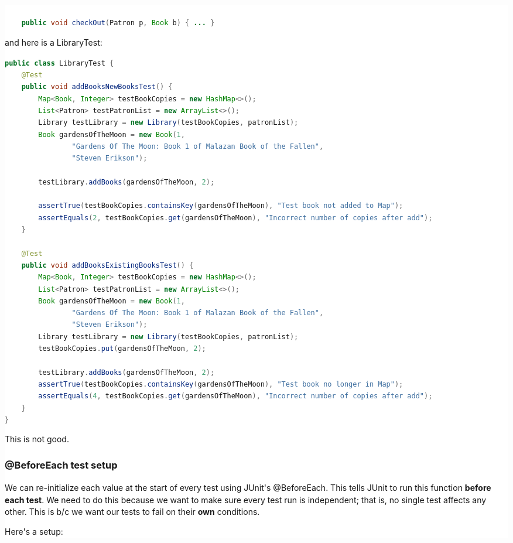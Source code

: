 ```java

    public void checkOut(Patron p, Book b) { ... }
```

and here is a LibraryTest:

```java
public class LibraryTest {
    @Test
    public void addBooksNewBooksTest() {
        Map<Book, Integer> testBookCopies = new HashMap<>();
        List<Patron> testPatronList = new ArrayList<>();
        Library testLibrary = new Library(testBookCopies, patronList);
        Book gardensOfTheMoon = new Book(1,
                "Gardens Of The Moon: Book 1 of Malazan Book of the Fallen",
                "Steven Erikson");

        testLibrary.addBooks(gardensOfTheMoon, 2);

        assertTrue(testBookCopies.containsKey(gardensOfTheMoon), "Test book not added to Map");
        assertEquals(2, testBookCopies.get(gardensOfTheMoon), "Incorrect number of copies after add");
    }

    @Test
    public void addBooksExistingBooksTest() {
        Map<Book, Integer> testBookCopies = new HashMap<>();
        List<Patron> testPatronList = new ArrayList<>();
        Book gardensOfTheMoon = new Book(1,
                "Gardens Of The Moon: Book 1 of Malazan Book of the Fallen",
                "Steven Erikson");
        Library testLibrary = new Library(testBookCopies, patronList);
        testBookCopies.put(gardensOfTheMoon, 2);

        testLibrary.addBooks(gardensOfTheMoon, 2);
        assertTrue(testBookCopies.containsKey(gardensOfTheMoon), "Test book no longer in Map");
        assertEquals(4, testBookCopies.get(gardensOfTheMoon), "Incorrect number of copies after add");
    }
}
```

This is not good.

### @BeforeEach test setup

We can re-initialize each value at the start of every test using JUnit's @BeforeEach. This tells JUnit to run this function **before each test**. We need to do this because we want to make sure every test run is independent; that is, no single test affects any other. This is b/c we want our tests to fail on their **own** conditions. 

Here's a setup:
